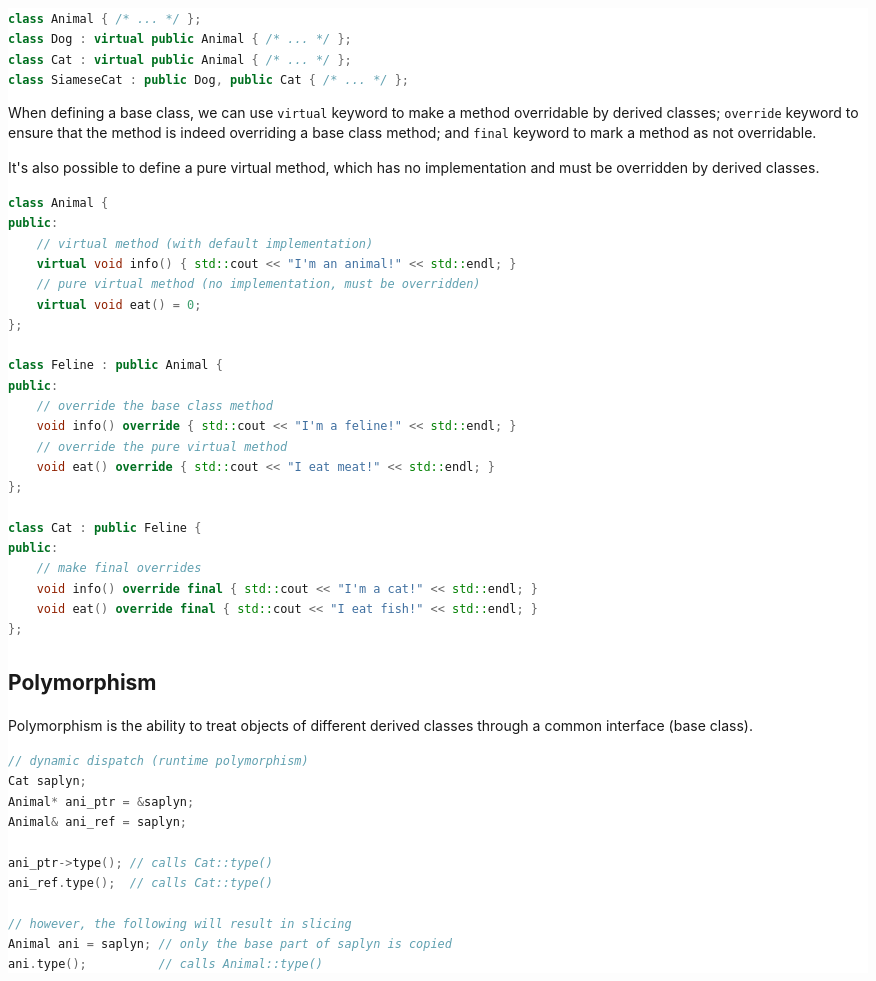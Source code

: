 ```cpp
class Animal { /* ... */ };
class Dog : virtual public Animal { /* ... */ };
class Cat : virtual public Animal { /* ... */ };
class SiameseCat : public Dog, public Cat { /* ... */ };
```

When defining a base class, we can use `virtual` keyword to make a method
overridable by derived classes; `override` keyword to ensure that the
method is indeed overriding a base class method; and `final` keyword to
mark a method as not overridable.

It's also possible to define a pure virtual method, which has no implementation
and must be overridden by derived classes.

```cpp
class Animal {
public:
    // virtual method (with default implementation)
    virtual void info() { std::cout << "I'm an animal!" << std::endl; }
    // pure virtual method (no implementation, must be overridden)
    virtual void eat() = 0;
};

class Feline : public Animal {
public:
    // override the base class method
    void info() override { std::cout << "I'm a feline!" << std::endl; }
    // override the pure virtual method
    void eat() override { std::cout << "I eat meat!" << std::endl; }
};

class Cat : public Feline {
public:
    // make final overrides
    void info() override final { std::cout << "I'm a cat!" << std::endl; }
    void eat() override final { std::cout << "I eat fish!" << std::endl; }
};
```

## Polymorphism

Polymorphism is the ability to treat objects of different derived classes
through a common interface (base class).

```cpp
// dynamic dispatch (runtime polymorphism)
Cat saplyn;
Animal* ani_ptr = &saplyn;
Animal& ani_ref = saplyn;

ani_ptr->type(); // calls Cat::type()
ani_ref.type();  // calls Cat::type()

// however, the following will result in slicing
Animal ani = saplyn; // only the base part of saplyn is copied
ani.type();          // calls Animal::type()
```
